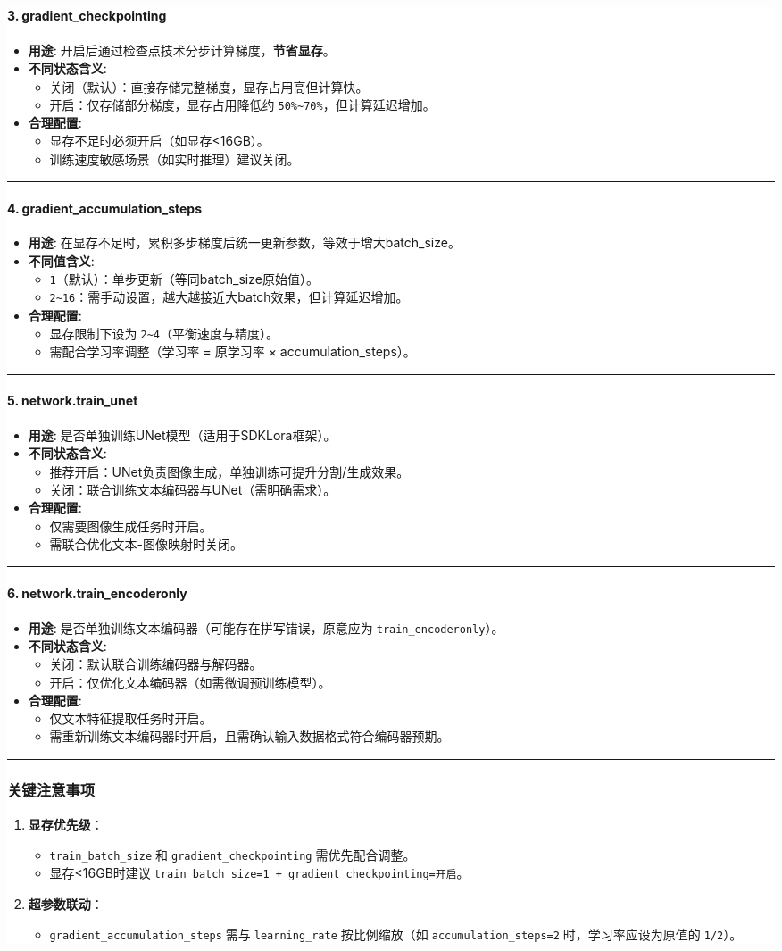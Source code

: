 
#### 3. **gradient_checkpointing**  
- **用途**: 开启后通过检查点技术分步计算梯度，**节省显存**。  
- **不同状态含义**:  
  - 关闭（默认）：直接存储完整梯度，显存占用高但计算快。  
  - 开启：仅存储部分梯度，显存占用降低约 `50%~70%`，但计算延迟增加。  
- **合理配置**:  
  - 显存不足时必须开启（如显存<16GB）。  
  - 训练速度敏感场景（如实时推理）建议关闭。

---

#### 4. **gradient_accumulation_steps**  
- **用途**: 在显存不足时，累积多步梯度后统一更新参数，等效于增大batch_size。  
- **不同值含义**:  
  - `1`（默认）：单步更新（等同batch_size原始值）。  
  - `2~16`：需手动设置，越大越接近大batch效果，但计算延迟增加。  
- **合理配置**:  
  - 显存限制下设为 `2~4`（平衡速度与精度）。  
  - 需配合学习率调整（学习率 = 原学习率 × accumulation_steps）。

---

#### 5. **network.train_unet**  
- **用途**: 是否单独训练UNet模型（适用于SDKLora框架）。  
- **不同状态含义**:  
  - 推荐开启：UNet负责图像生成，单独训练可提升分割/生成效果。  
  - 关闭：联合训练文本编码器与UNet（需明确需求）。  
- **合理配置**:  
  - 仅需要图像生成任务时开启。  
  - 需联合优化文本-图像映射时关闭。

---

#### 6. **network.train_encoderonly**  
- **用途**: 是否单独训练文本编码器（可能存在拼写错误，原意应为 `train_encoderonly`）。  
- **不同状态含义**:  
  - 关闭：默认联合训练编码器与解码器。  
  - 开启：仅优化文本编码器（如需微调预训练模型）。  
- **合理配置**:  
  - 仅文本特征提取任务时开启。  
  - 需重新训练文本编码器时开启，且需确认输入数据格式符合编码器预期。

---

### 关键注意事项
1. **显存优先级**：  
   - `train_batch_size` 和 `gradient_checkpointing` 需优先配合调整。  
   - 显存<16GB时建议 `train_batch_size=1 + gradient_checkpointing=开启`。  

2. **超参数联动**：  
   - `gradient_accumulation_steps` 需与 `learning_rate` 按比例缩放（如 `accumulation_steps=2` 时，学习率应设为原值的 `1/2`）。  
